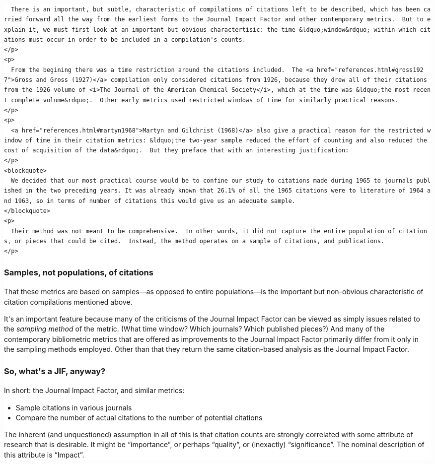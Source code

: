       There is an important, but subtle, characteristic of compilations of citations left to be described, which has been carried forward all the way from the earliest forms to the Journal Impact Factor and other contemporary metrics.  But to explain it, we must first look at an important but obvious charactertisic: the time &ldquo;window&rdquo; within which citations must occur in order to be included in a compilation's counts.
    </p>
    <p>
      From the begining there was a time restriction around the citations included.  The <a href="references.html#gross1927">Gross and Gross (1927)</a> compilation only considered citations from 1926, because they drew all of their citations from the 1926 volume of <i>The Journal of the American Chemical Society</i>, which at the time was &ldquo;the most recent complete volume&rdquo;.  Other early metrics used restricted windows of time for similarly practical reasons.
    </p>
    <p>
      <a href="references.html#martyn1968">Martyn and Gilchrist (1968)</a> also give a practical reason for the restricted window of time in their citation metrics: &ldquo;the two-year sample reduced the effort of counting and also reduced the cost of acquisition of the data&rdquo;.  But they preface that with an interesting justification:
    </p>
    <blockquote>
      We decided that our most practical course would be to confine our study to citations made during 1965 to journals published in the two preceding years. It was already known that 26.1% of all the 1965 citations were to literature of 1964 and 1963, so in terms of number of citations this would give us an adequate sample.
    </blockquote>
    <p>
      Their method was not meant to be comprehensive.  In other words, it did not capture the entire population of citations, or pieces that could be cited.  Instead, the method operates on a sample of citations, and publications.
    </p>
  </section>
  <section>
    <h3>
      Samples, not populations, of citations
    </h3>
    <p>
      That these metrics are based on samples&mdash;as opposed to entire populations&mdash;is the important but non-obvious characteristic of citation compilations mentioned above.
    </p>
    <p>
      It's an important feature because many of the criticisms of the Journal Impact Factor can be viewed as simply issues related to the <i>sampling method</i> of the metric.  (What time window?  Which journals?  Which published pieces?)  And many of the contemporary bibliometric metrics that are offered as improvements to the Journal Impact Factor primarily differ from it only in the sampling methods employed.  Other than that they return the same citation-based analysis as the Journal Impact Factor.
    </p>
  </section>
  <section>
    <h3>
      So, what's a JIF, anyway?
    </h3>
    <p>
      In short: the Journal Impact Factor, and similar metrics:
    </p>
    <ul>
    <li>Sample citations in various journals</li>
    <li>Compare the number of actual citations to the number of potential citations</li>
    </ul>
    <p>
      The inherent (and unquestioned) assumption in all of this is that citation counts are strongly correlated with some attribute of research that is desirable.  It might be &ldquo;importance&rdquo;, or perhaps &ldquo;quality&rdquo;, or (inexactly) &ldquo;significance&rdquo;.  The nominal description of this attribute is &ldquo;Impact&rdquo;.